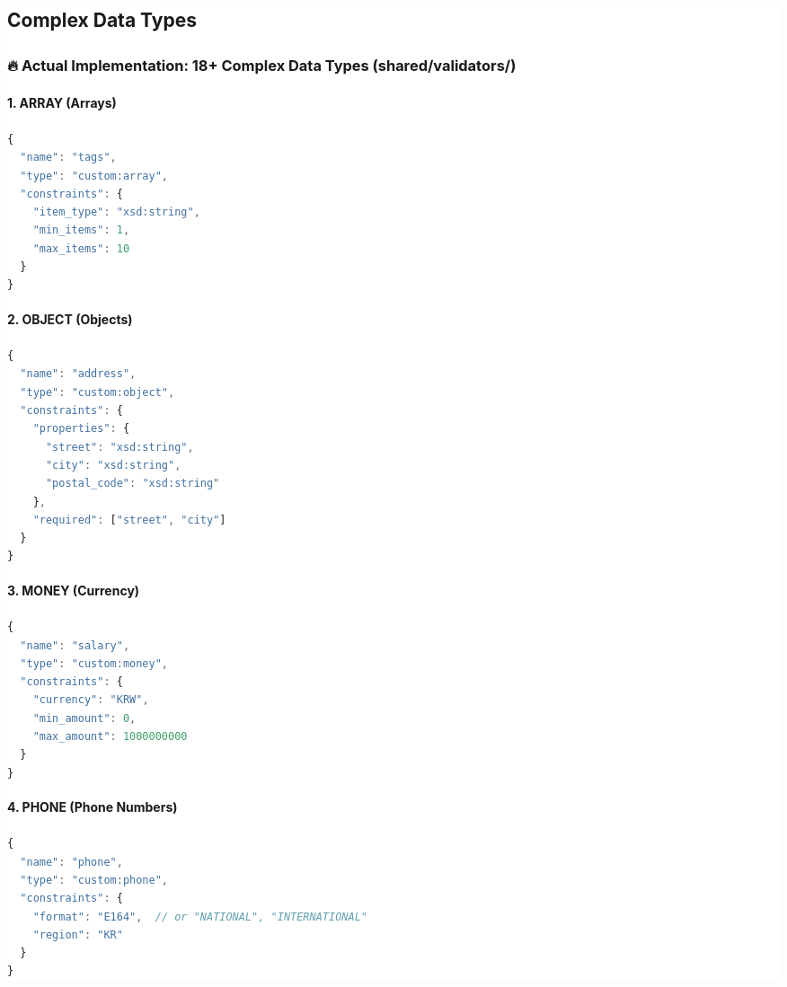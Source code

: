 ## Complex Data Types

### 🔥 Actual Implementation: 18+ Complex Data Types (shared/validators/)

#### 1. ARRAY (Arrays)
```javascript
{
  "name": "tags",
  "type": "custom:array",
  "constraints": {
    "item_type": "xsd:string",
    "min_items": 1,
    "max_items": 10
  }
}
```

#### 2. OBJECT (Objects)
```javascript
{
  "name": "address",
  "type": "custom:object",
  "constraints": {
    "properties": {
      "street": "xsd:string",
      "city": "xsd:string",
      "postal_code": "xsd:string"
    },
    "required": ["street", "city"]
  }
}
```

#### 3. MONEY (Currency)
```javascript
{
  "name": "salary",
  "type": "custom:money",
  "constraints": {
    "currency": "KRW",
    "min_amount": 0,
    "max_amount": 1000000000
  }
}
```

#### 4. PHONE (Phone Numbers)
```javascript
{
  "name": "phone",
  "type": "custom:phone",
  "constraints": {
    "format": "E164",  // or "NATIONAL", "INTERNATIONAL"
    "region": "KR"
  }
}
```
